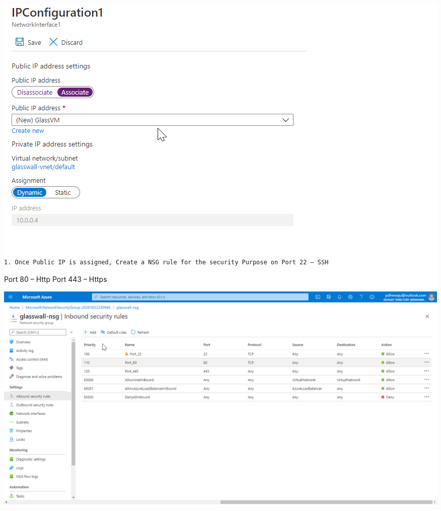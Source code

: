 ![](../../../static/img/docs/flavors/flavor-ova/manual-setup-azure/image030.png)

    1. Once Public IP is assigned, Create a NSG rule for the security Purpose on Port 22 – SSH
 Port 80 – Http
 Port 443 – Https

![](../../../static/img/docs/flavors/flavor-ova/manual-setup-azure/image031.png)
